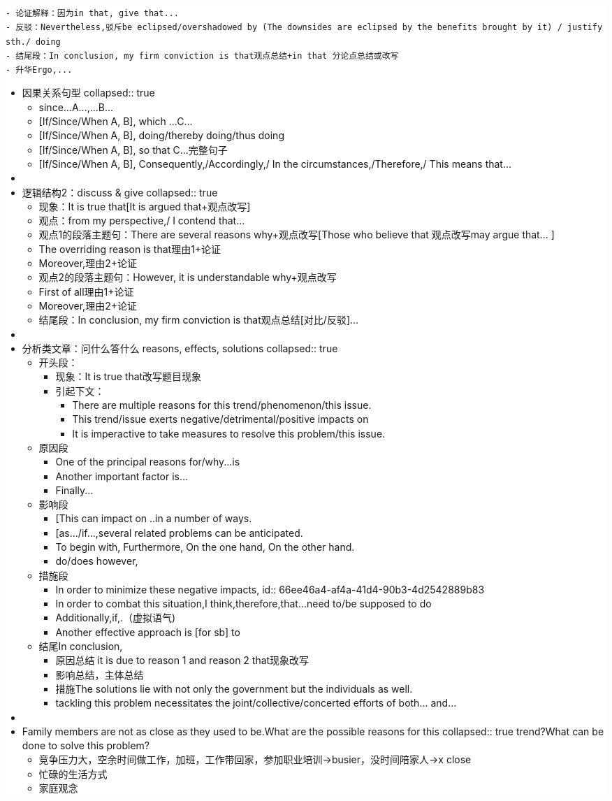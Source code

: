 	- 论证解释：因为in that, give that...
	- 反驳：Nevertheless,驳斥be eclipsed/overshadowed by (The downsides are eclipsed by the benefits brought by it) / justify sth./ doing
	- 结尾段：In conclusion, my firm conviction is that观点总结+in that 分论点总结或改写
	- 升华Ergo,...
- 因果关系句型
  collapsed:: true
	- since...A...,...B...
	- [If/Since/When A, B], which ...C...
	- [If/Since/When A, B], doing/thereby doing/thus doing
	- [If/Since/When A, B], so that C...完整句子
	- [If/Since/When A, B], Consequently,/Accordingly,/ In the circumstances,/Therefore,/ This means that...
-
- 逻辑结构2：discuss & give
  collapsed:: true
	- 现象：It is true that[It is argued that+观点改写]
	- 观点：from my perspective,/ I contend that...
	- 观点1的段落主题句：There are several reasons why+观点改写[Those who believe that 观点改写may argue that... ]
	- The overriding reason is that理由1+论证
	- Moreover,理由2+论证
	- 观点2的段落主题句：However, it is understandable why+观点改写
	- First of all理由1+论证
	- Moreover,理由2+论证
	- 结尾段：In conclusion, my firm conviction is that观点总结[对比/反驳]...
-
- 分析类文章：问什么答什么 reasons, effects, solutions
  collapsed:: true
	- 开头段：
		- 现象：It is true that改写题目现象
		- 引起下文：
			- There are multiple reasons for this trend/phenomenon/this issue.
			- This trend/issue exerts negative/detrimental/positive impacts on
			- It is imperactive to take measures to resolve this problem/this issue.
	- 原因段
		- One of the principal reasons for/why...is
		- Another important factor is...
		- Finally...
	- 影响段
		- [This can impact on ..in a number of ways.
		- [as.../if...,several related problems can be anticipated.
		- To begin with,
		  Furthermore,
		  On the one hand,
		  On the other hand.
		- do/does however,
	- 措施段
		- In order to minimize these negative impacts,
		  id:: 66ee46a4-af4a-41d4-90b3-4d2542889b83
		- In order to combat this situation,I think,therefore,that...need to/be supposed to do
		- Additionally,if,.（虚拟语气)
		- Another effective approach is [for sb] to
	- 结尾In conclusion,
		- 原因总结 it is due to reason 1 and reason 2 that现象改写
		- 影响总结，主体总结
		- 措施The solutions lie with not only the government but the individuals as well.
		- tackling this problem necessitates the joint/collective/concerted efforts of both... and...
-
- Family members are not as close as they used to be.What are the possible reasons for this
  collapsed:: true
  trend?What can be done to solve this problem?
	- 竞争压力大，空余时间做工作，加班，工作带回家，参加职业培训->busier，没时间陪家人->x close
	- 忙碌的生活方式
	- 家庭观念